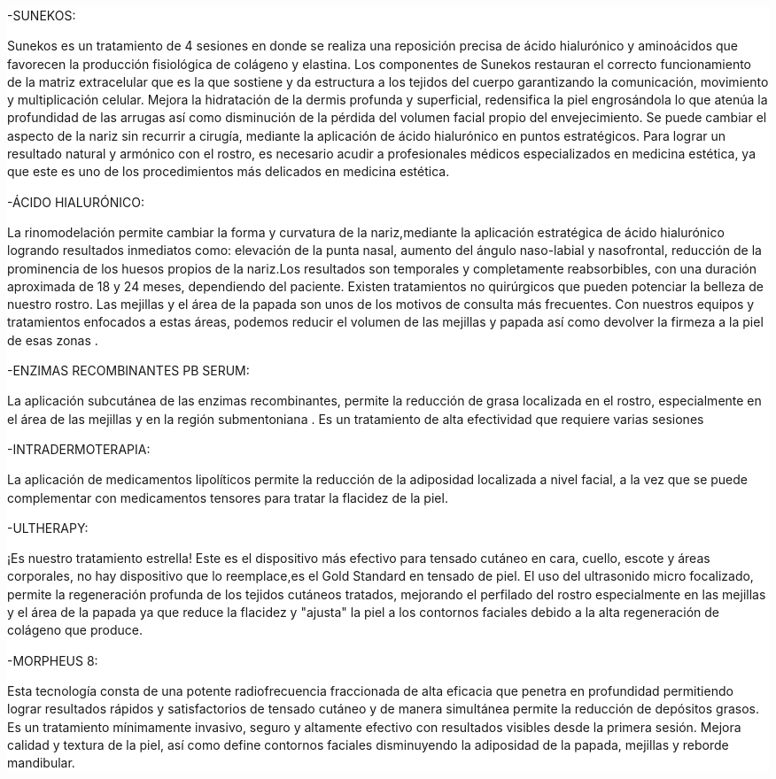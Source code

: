 -SUNEKOS:

Sunekos es un tratamiento de 4 sesiones en donde se realiza una reposición precisa de ácido hialurónico y aminoácidos que favorecen la producción fisiológica de colágeno y elastina. Los componentes de Sunekos restauran el correcto funcionamiento de la matriz extracelular que es la que sostiene y da estructura a los tejidos del cuerpo garantizando la comunicación, movimiento y multiplicación celular. Mejora la hidratación de la dermis profunda y superficial, redensifica la piel engrosándola lo que atenúa la profundidad de las arrugas así como disminución de la pérdida del volumen facial propio del envejecimiento.
Se puede cambiar el aspecto de la nariz sin recurrir a cirugía, mediante la aplicación de ácido hialurónico en puntos estratégicos. Para lograr un resultado natural y armónico con el rostro, es necesario acudir a profesionales médicos especializados en medicina estética, ya que este es uno de los procedimientos más delicados en medicina estética.

-ÁCIDO HIALURÓNICO:

La rinomodelación permite cambiar la forma y curvatura de la nariz,mediante la aplicación estratégica de ácido hialurónico logrando resultados inmediatos como: elevación de la punta nasal, aumento del ángulo naso-labial y nasofrontal, reducción de la prominencia de los huesos propios de la nariz.Los resultados son temporales y completamente reabsorbibles, con una duración aproximada de 18 y 24 meses, dependiendo del paciente.
Existen tratamientos no quirúrgicos que pueden potenciar la belleza de nuestro rostro. Las mejillas  y el área de la papada son unos de los motivos de consulta más frecuentes. Con nuestros equipos y tratamientos enfocados a estas áreas, podemos reducir el volumen de  las mejillas y papada así como devolver la  firmeza a la piel de esas zonas .

-ENZIMAS RECOMBINANTES PB SERUM:

La aplicación subcutánea de las enzimas recombinantes, permite la reducción de grasa localizada en el rostro, especialmente en el área de las mejillas y en la región submentoniana . Es un tratamiento de alta efectividad que requiere varias sesiones

-INTRADERMOTERAPIA:

La aplicación de medicamentos lipolíticos permite la reducción de la adiposidad localizada a nivel facial, a la vez que se puede complementar con medicamentos tensores para tratar la flacidez de la piel.

-ULTHERAPY:

¡Es nuestro tratamiento estrella! Este es el dispositivo más efectivo para tensado cutáneo en cara, cuello, escote y áreas corporales, no hay dispositivo que lo reemplace,es el Gold Standard en tensado de piel. El uso del ultrasonido micro focalizado, permite la regeneración profunda de los tejidos cutáneos tratados, mejorando el perfilado del rostro especialmente en las mejillas y el área de la papada ya que reduce la flacidez y "ajusta" la piel a los contornos faciales debido a la alta regeneración de colágeno que produce.

-MORPHEUS 8:

Esta tecnología consta de una potente radiofrecuencia fraccionada de alta eficacia que penetra en profundidad permitiendo lograr resultados rápidos y satisfactorios de tensado cutáneo y de manera simultánea permite la reducción de depósitos grasos. Es un tratamiento mínimamente invasivo, seguro y altamente efectivo con resultados visibles desde la primera sesión. Mejora calidad y textura de la piel, así como define contornos faciales disminuyendo la adiposidad de la papada, mejillas y reborde mandibular.
